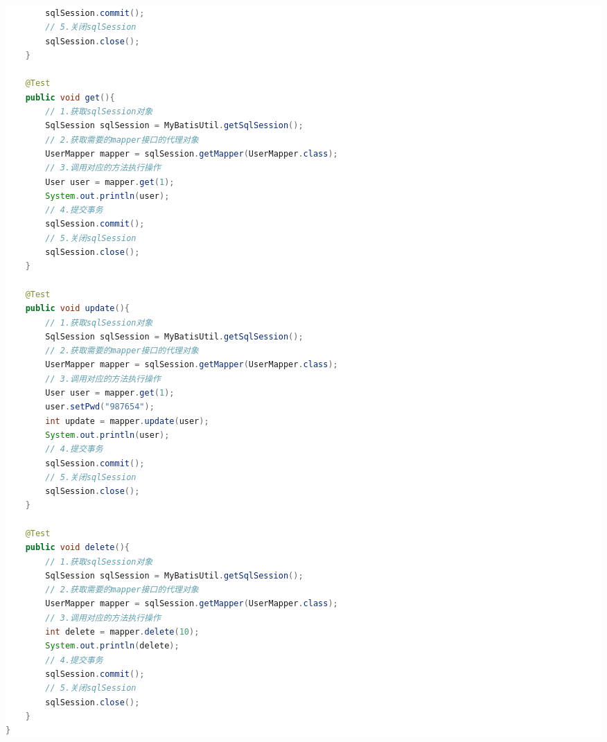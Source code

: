 ```java
        sqlSession.commit();
        // 5.关闭sqlSession
        sqlSession.close();
    }

    @Test
    public void get(){
        // 1.获取sqlSession对象
        SqlSession sqlSession = MyBatisUtil.getSqlSession();
        // 2.获取需要的mapper接口的代理对象
        UserMapper mapper = sqlSession.getMapper(UserMapper.class);
        // 3.调用对应的方法执行操作
        User user = mapper.get(1);
        System.out.println(user);
        // 4.提交事务
        sqlSession.commit();
        // 5.关闭sqlSession
        sqlSession.close();
    }

    @Test
    public void update(){
        // 1.获取sqlSession对象
        SqlSession sqlSession = MyBatisUtil.getSqlSession();
        // 2.获取需要的mapper接口的代理对象
        UserMapper mapper = sqlSession.getMapper(UserMapper.class);
        // 3.调用对应的方法执行操作
        User user = mapper.get(1);
        user.setPwd("987654");
        int update = mapper.update(user);
        System.out.println(user);
        // 4.提交事务
        sqlSession.commit();
        // 5.关闭sqlSession
        sqlSession.close();
    }

    @Test
    public void delete(){
        // 1.获取sqlSession对象
        SqlSession sqlSession = MyBatisUtil.getSqlSession();
        // 2.获取需要的mapper接口的代理对象
        UserMapper mapper = sqlSession.getMapper(UserMapper.class);
        // 3.调用对应的方法执行操作
        int delete = mapper.delete(10);
        System.out.println(delete);
        // 4.提交事务
        sqlSession.commit();
        // 5.关闭sqlSession
        sqlSession.close();
    }
}
```
